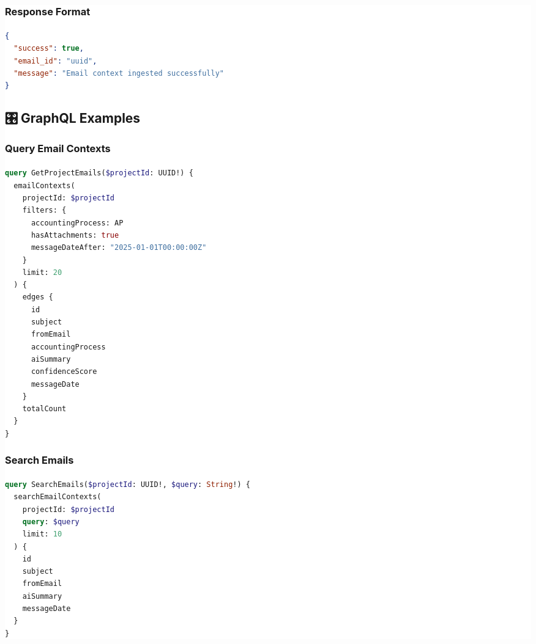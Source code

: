 ### Response Format
```json
{
  "success": true,
  "email_id": "uuid",
  "message": "Email context ingested successfully"
}
```

## 🎛️ GraphQL Examples

### Query Email Contexts
```graphql
query GetProjectEmails($projectId: UUID!) {
  emailContexts(
    projectId: $projectId
    filters: {
      accountingProcess: AP
      hasAttachments: true
      messageDateAfter: "2025-01-01T00:00:00Z"
    }
    limit: 20
  ) {
    edges {
      id
      subject
      fromEmail
      accountingProcess
      aiSummary
      confidenceScore
      messageDate
    }
    totalCount
  }
}
```

### Search Emails
```graphql
query SearchEmails($projectId: UUID!, $query: String!) {
  searchEmailContexts(
    projectId: $projectId
    query: $query
    limit: 10
  ) {
    id
    subject
    fromEmail
    aiSummary
    messageDate
  }
}
```
